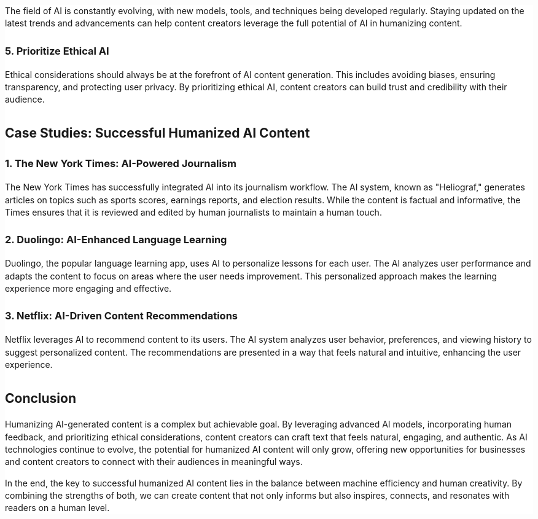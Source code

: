 The field of AI is constantly evolving, with new models, tools, and techniques being developed regularly. Staying updated on the latest trends and advancements can help content creators leverage the full potential of AI in humanizing content.

### 5. **Prioritize Ethical AI**

Ethical considerations should always be at the forefront of AI content generation. This includes avoiding biases, ensuring transparency, and protecting user privacy. By prioritizing ethical AI, content creators can build trust and credibility with their audience.

## Case Studies: Successful Humanized AI Content

### 1. **The New York Times: AI-Powered Journalism**

The New York Times has successfully integrated AI into its journalism workflow. The AI system, known as "Heliograf," generates articles on topics such as sports scores, earnings reports, and election results. While the content is factual and informative, the Times ensures that it is reviewed and edited by human journalists to maintain a human touch.

### 2. **Duolingo: AI-Enhanced Language Learning**

Duolingo, the popular language learning app, uses AI to personalize lessons for each user. The AI analyzes user performance and adapts the content to focus on areas where the user needs improvement. This personalized approach makes the learning experience more engaging and effective.

### 3. **Netflix: AI-Driven Content Recommendations**

Netflix leverages AI to recommend content to its users. The AI system analyzes user behavior, preferences, and viewing history to suggest personalized content. The recommendations are presented in a way that feels natural and intuitive, enhancing the user experience.

## Conclusion

Humanizing AI-generated content is a complex but achievable goal. By leveraging advanced AI models, incorporating human feedback, and prioritizing ethical considerations, content creators can craft text that feels natural, engaging, and authentic. As AI technologies continue to evolve, the potential for humanized AI content will only grow, offering new opportunities for businesses and content creators to connect with their audiences in meaningful ways.

In the end, the key to successful humanized AI content lies in the balance between machine efficiency and human creativity. By combining the strengths of both, we can create content that not only informs but also inspires, connects, and resonates with readers on a human level.
